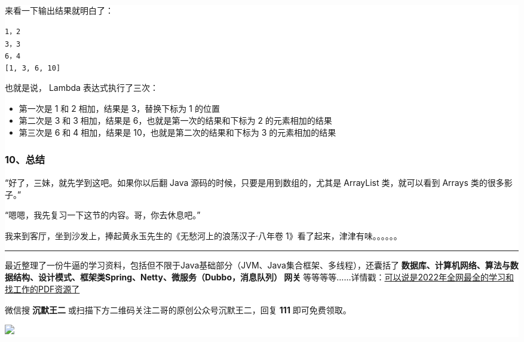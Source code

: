 来看一下输出结果就明白了：

```
1，2
3，3
6，4
[1, 3, 6, 10]
```

也就是说， Lambda 表达式执行了三次：

- 第一次是 1 和 2 相加，结果是 3，替换下标为 1 的位置
- 第二次是 3 和 3 相加，结果是 6，也就是第一次的结果和下标为 2 的元素相加的结果
- 第三次是 6 和 4 相加，结果是 10，也就是第二次的结果和下标为 3 的元素相加的结果


### 10、总结

“好了，三妹，就先学到这吧。如果你以后翻 Java 源码的时候，只要是用到数组的，尤其是 ArrayList 类，就可以看到 Arrays 类的很多影子。”

“嗯嗯，我先复习一下这节的内容。哥，你去休息吧。”

我来到客厅，坐到沙发上，捧起黄永玉先生的《无愁河上的浪荡汉子·八年卷 1》看了起来，津津有味。。。。。。

----

最近整理了一份牛逼的学习资料，包括但不限于Java基础部分（JVM、Java集合框架、多线程），还囊括了 **数据库、计算机网络、算法与数据结构、设计模式、框架类Spring、Netty、微服务（Dubbo，消息队列） 网关** 等等等等……详情戳：[可以说是2022年全网最全的学习和找工作的PDF资源了](https://tobebetterjavaer.com/pdf/programmer-111.html)

微信搜 **沉默王二** 或扫描下方二维码关注二哥的原创公众号沉默王二，回复 **111** 即可免费领取。

![](https://cdn.tobebetterjavaer.com/tobebetterjavaer/images/gongzhonghao.png)